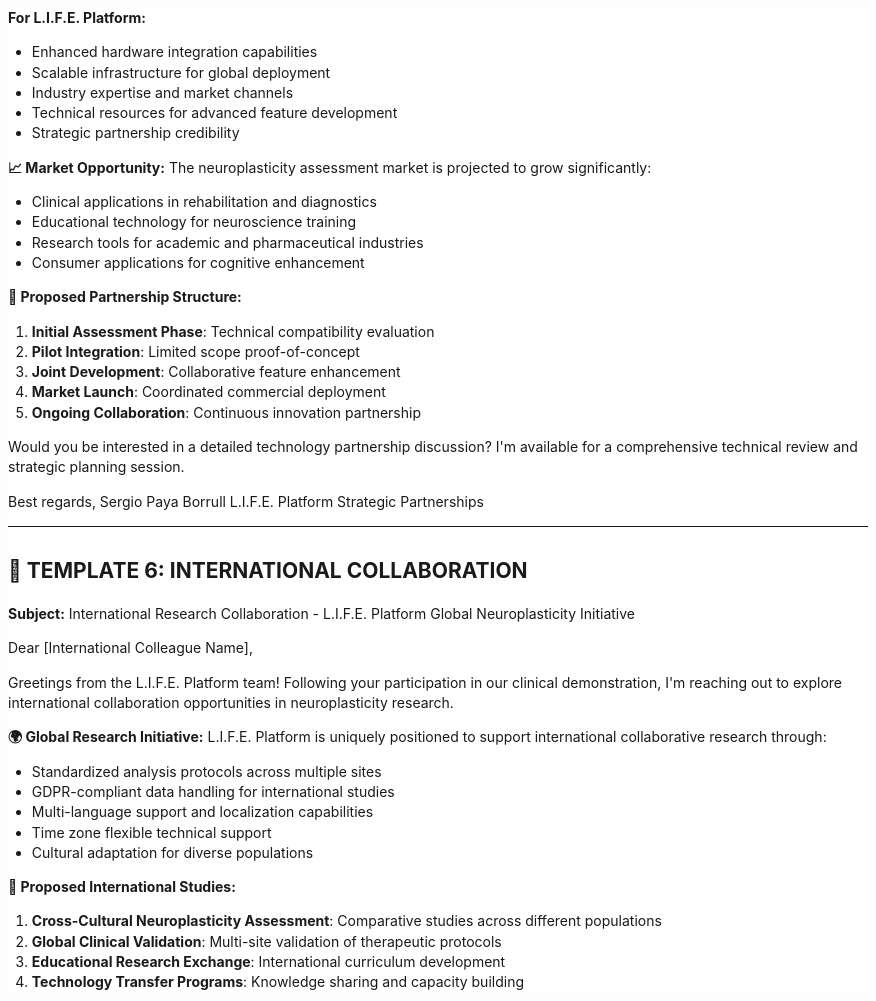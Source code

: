**For L.I.F.E. Platform:**
- Enhanced hardware integration capabilities
- Scalable infrastructure for global deployment
- Industry expertise and market channels
- Technical resources for advanced feature development
- Strategic partnership credibility

**📈 Market Opportunity:**
The neuroplasticity assessment market is projected to grow significantly:
- Clinical applications in rehabilitation and diagnostics
- Educational technology for neuroscience training
- Research tools for academic and pharmaceutical industries
- Consumer applications for cognitive enhancement

**🤝 Proposed Partnership Structure:**
1. **Initial Assessment Phase**: Technical compatibility evaluation
2. **Pilot Integration**: Limited scope proof-of-concept  
3. **Joint Development**: Collaborative feature enhancement
4. **Market Launch**: Coordinated commercial deployment
5. **Ongoing Collaboration**: Continuous innovation partnership

Would you be interested in a detailed technology partnership discussion? I'm available for a comprehensive technical review and strategic planning session.

Best regards,
Sergio Paya Borrull
L.I.F.E. Platform Strategic Partnerships

---

## 📧 TEMPLATE 6: INTERNATIONAL COLLABORATION

**Subject:** International Research Collaboration - L.I.F.E. Platform Global Neuroplasticity Initiative

Dear [International Colleague Name],

Greetings from the L.I.F.E. Platform team! Following your participation in our clinical demonstration, I'm reaching out to explore international collaboration opportunities in neuroplasticity research.

**🌍 Global Research Initiative:**
L.I.F.E. Platform is uniquely positioned to support international collaborative research through:
- Standardized analysis protocols across multiple sites
- GDPR-compliant data handling for international studies
- Multi-language support and localization capabilities
- Time zone flexible technical support
- Cultural adaptation for diverse populations

**🔬 Proposed International Studies:**
1. **Cross-Cultural Neuroplasticity Assessment**: Comparative studies across different populations
2. **Global Clinical Validation**: Multi-site validation of therapeutic protocols
3. **Educational Research Exchange**: International curriculum development
4. **Technology Transfer Programs**: Knowledge sharing and capacity building

